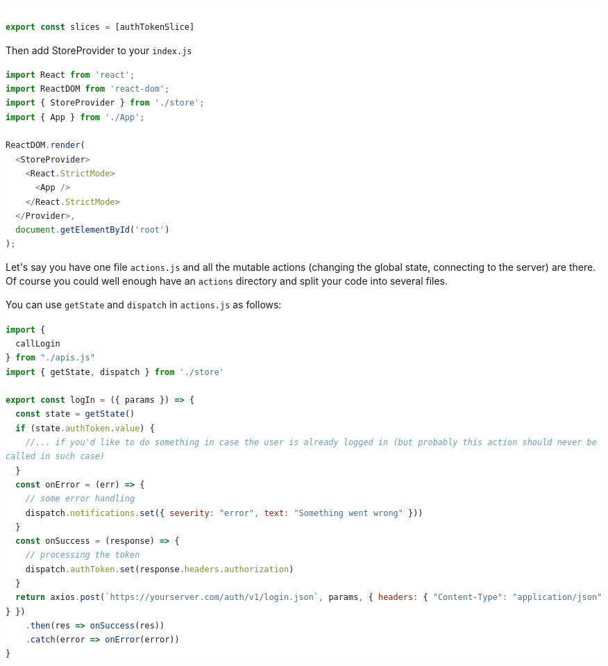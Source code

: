 ```ts

export const slices = [authTokenSlice]
```

Then add StoreProvider to your `index.js`

```js
import React from 'react';
import ReactDOM from 'react-dom';
import { StoreProvider } from './store';
import { App } from './App';

ReactDOM.render(
  <StoreProvider>
    <React.StrictMode>
      <App />
    </React.StrictMode>
  </Provider>,
  document.getElementById('root')
);
```

Let's say you have one file `actions.js` and all the mutable actions (changing the global state, connecting to the server) are there. Of course you could well enough have an `actions` directory and split your code into several files.

You can use `getState` and `dispatch` in `actions.js` as follows:

```js
import {
  callLogin
} from "./apis.js"
import { getState, dispatch } from './store'

export const logIn = ({ params }) => {
  const state = getState()
  if (state.authToken.value) {
    //... if you'd like to do something in case the user is already logged in (but probably this action should never be called in such case)
  }
  const onError = (err) => {
    // some error handling
    dispatch.notifications.set({ severity: "error", text: "Something went wrong" }))
  }
  const onSuccess = (response) => {
    // processing the token
    dispatch.authToken.set(response.headers.authorization)
  }
  return axios.post(`https://yourserver.com/auth/v1/login.json`, params, { headers: { "Content-Type": "application/json" } })
    .then(res => onSuccess(res))
    .catch(error => onError(error))
}
```
